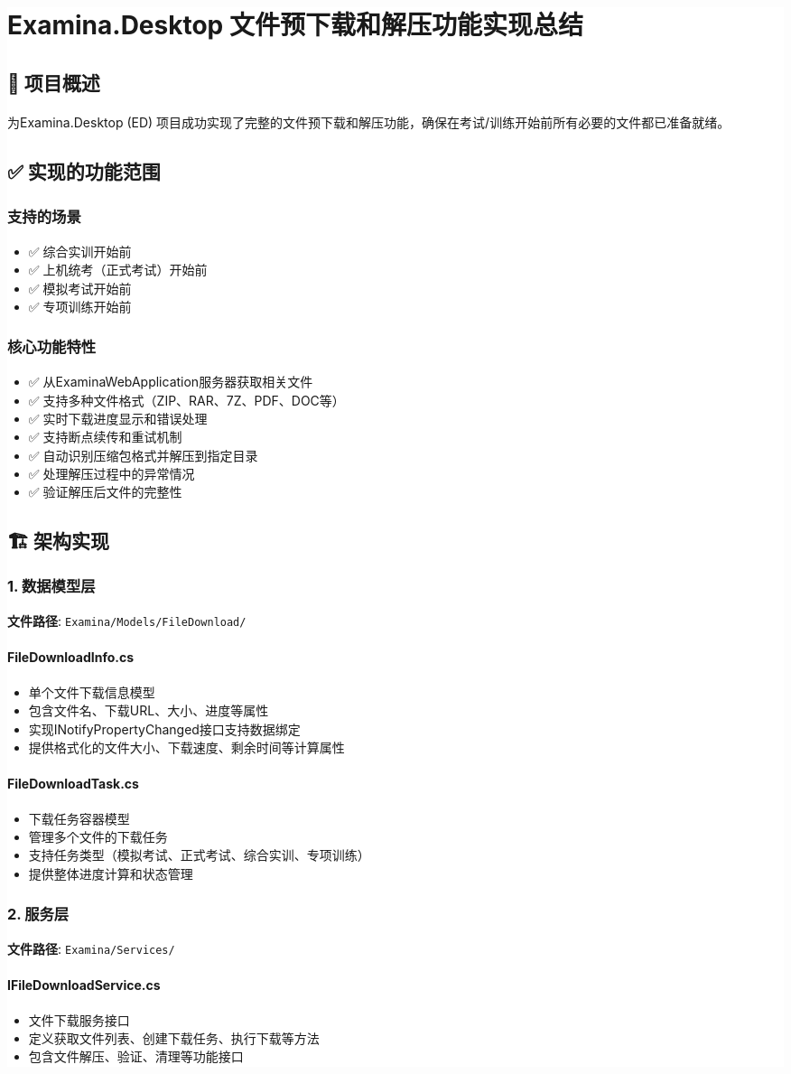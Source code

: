 # Examina.Desktop 文件预下载和解压功能实现总结

## 🎯 项目概述

为Examina.Desktop (ED) 项目成功实现了完整的文件预下载和解压功能，确保在考试/训练开始前所有必要的文件都已准备就绪。

## ✅ 实现的功能范围

### 支持的场景
- ✅ 综合实训开始前
- ✅ 上机统考（正式考试）开始前  
- ✅ 模拟考试开始前
- ✅ 专项训练开始前

### 核心功能特性
- ✅ 从ExaminaWebApplication服务器获取相关文件
- ✅ 支持多种文件格式（ZIP、RAR、7Z、PDF、DOC等）
- ✅ 实时下载进度显示和错误处理
- ✅ 支持断点续传和重试机制
- ✅ 自动识别压缩包格式并解压到指定目录
- ✅ 处理解压过程中的异常情况
- ✅ 验证解压后文件的完整性

## 🏗️ 架构实现

### 1. 数据模型层
**文件路径**: `Examina/Models/FileDownload/`

#### FileDownloadInfo.cs
- 单个文件下载信息模型
- 包含文件名、下载URL、大小、进度等属性
- 实现INotifyPropertyChanged接口支持数据绑定
- 提供格式化的文件大小、下载速度、剩余时间等计算属性

#### FileDownloadTask.cs
- 下载任务容器模型
- 管理多个文件的下载任务
- 支持任务类型（模拟考试、正式考试、综合实训、专项训练）
- 提供整体进度计算和状态管理

### 2. 服务层
**文件路径**: `Examina/Services/`

#### IFileDownloadService.cs
- 文件下载服务接口
- 定义获取文件列表、创建下载任务、执行下载等方法
- 包含文件解压、验证、清理等功能接口
